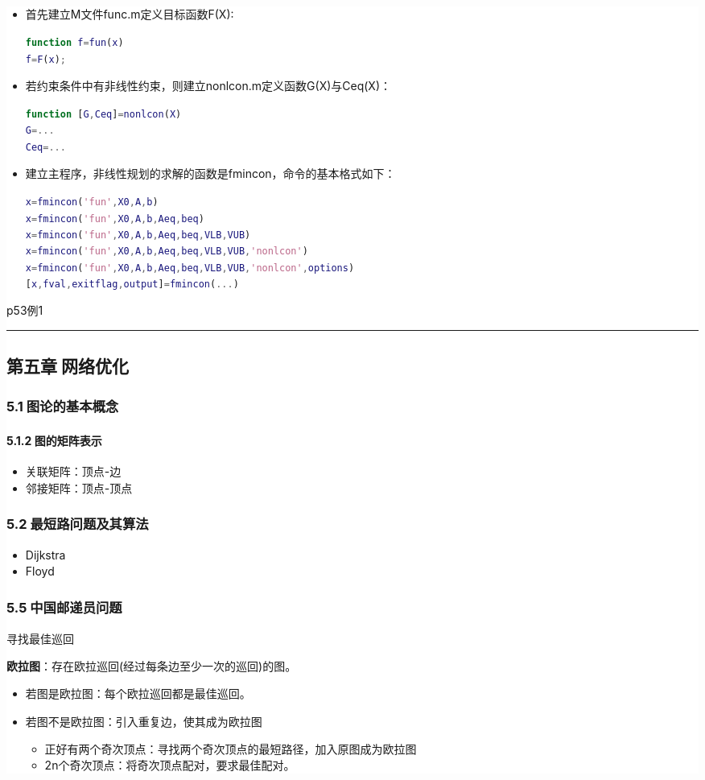 
+ 首先建立M文件func.m定义目标函数F(X):

  ```matlab
  function f=fun(x)
  f=F(x);
  ```

  

+ 若约束条件中有非线性约束，则建立nonlcon.m定义函数G(X)与Ceq(X)：

  ```matlab
  function [G,Ceq]=nonlcon(X)
  G=...
  Ceq=...
  ```

+ 建立主程序，非线性规划的求解的函数是fmincon，命令的基本格式如下：

  ```matlab
  x=fmincon('fun',X0,A,b)
  x=fmincon('fun',X0,A,b,Aeq,beq)
  x=fmincon('fun',X0,A,b,Aeq,beq,VLB,VUB)
  x=fmincon('fun',X0,A,b,Aeq,beq,VLB,VUB,'nonlcon')
  x=fmincon('fun',X0,A,b,Aeq,beq,VLB,VUB,'nonlcon',options)
  [x,fval,exitflag,output]=fmincon(...)
  ```
  
  

p53例1

---

## 第五章 网络优化

### 5.1 图论的基本概念

#### 5.1.2 图的矩阵表示

+ 关联矩阵：顶点-边
+ 邻接矩阵：顶点-顶点

### 5.2 最短路问题及其算法

+ Dijkstra
+ Floyd

### 5.5 中国邮递员问题

寻找最佳巡回

**欧拉图**：存在欧拉巡回(经过每条边至少一次的巡回)的图。

+ 若图是欧拉图：每个欧拉巡回都是最佳巡回。

+ 若图不是欧拉图：引入重复边，使其成为欧拉图
  + 正好有两个奇次顶点：寻找两个奇次顶点的最短路径，加入原图成为欧拉图
  + 2n个奇次顶点：将奇次顶点配对，要求最佳配对。
